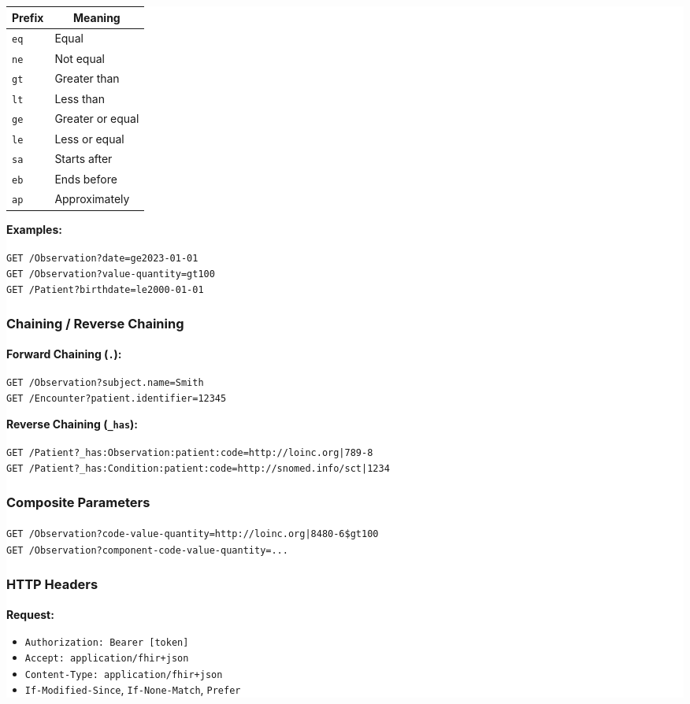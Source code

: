 
| Prefix | Meaning          |
| -------- | ------------------ |
| `eq`   | Equal            |
| `ne`   | Not equal        |
| `gt`   | Greater than     |
| `lt`   | Less than        |
| `ge`   | Greater or equal |
| `le`   | Less or equal    |
| `sa`   | Starts after     |
| `eb`   | Ends before      |
| `ap`   | Approximately    |

**Examples:**

```http
GET /Observation?date=ge2023-01-01
GET /Observation?value-quantity=gt100
GET /Patient?birthdate=le2000-01-01
```

### Chaining / Reverse Chaining

**Forward Chaining (`.`):**

```http
GET /Observation?subject.name=Smith
GET /Encounter?patient.identifier=12345
```

**Reverse Chaining (`_has`):**

```http
GET /Patient?_has:Observation:patient:code=http://loinc.org|789-8
GET /Patient?_has:Condition:patient:code=http://snomed.info/sct|1234
```

### Composite Parameters

```http
GET /Observation?code-value-quantity=http://loinc.org|8480-6$gt100
GET /Observation?component-code-value-quantity=...
```

### HTTP Headers

**Request:**

* `Authorization: Bearer [token]`
* `Accept: application/fhir+json`
* `Content-Type: application/fhir+json`
* `If-Modified-Since`, `If-None-Match`, `Prefer`
